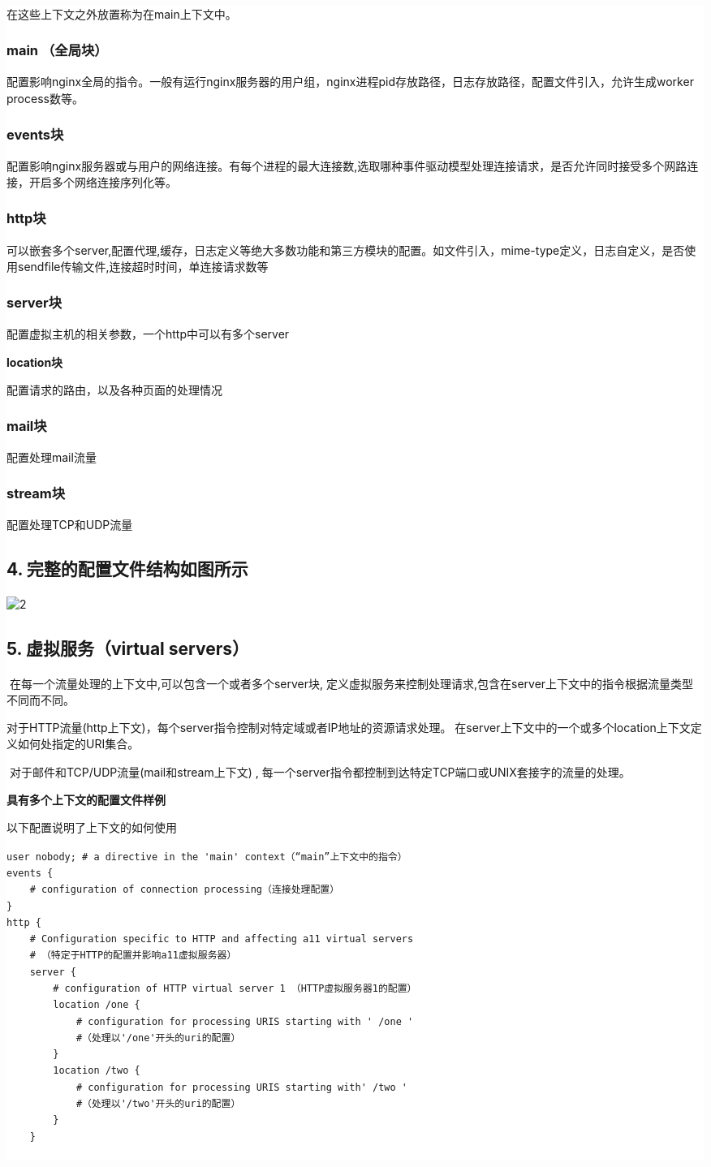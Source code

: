 在这些上下文之外放置称为在main上下文中。

### main （全局块）

​		配置影响nginx全局的指令。一般有运行nginx服务器的用户组，nginx进程pid存放路径，日志存放路径，配置文件引入，允许生成worker process数等。

### events块

​		配置影响nginx服务器或与用户的网络连接。有每个进程的最大连接数,选取哪种事件驱动模型处理连接请求，是否允许同时接受多个网路连接，开启多个网络连接序列化等。

### http块

​		可以嵌套多个server,配置代理,缓存，日志定义等绝大多数功能和第三方模块的配置。如文件引入，mime-type定义，日志自定义，是否使用sendfile传输文件,连接超时时间，单连接请求数等

### server块

配置虚拟主机的相关参数，一个http中可以有多个server

**location块**

配置请求的路由，以及各种页面的处理情况

### mail块

配置处理mail流量

### stream块

配置处理TCP和UDP流量

## 4. 完整的配置文件结构如图所示

![2](https://pic-onemue-cn.oss-cn-beijing.aliyuncs.com/docs/onemue1647249861i8n6tp.png)

## 5. 虚拟服务（virtual servers）

​		在每一个流量处理的上下文中,可以包含一个或者多个server块, 定义虚拟服务来控制处理请求,包含在server上下文中的指令根据流量类型不同而不同。

​		对于HTTP流量(http上下文)，每个server指令控制对特定域或者IP地址的资源请求处理。 在server上下文中的一个或多个location上下文定义如何处指定的URI集合。

​		对于邮件和TCP/UDP流量(mail和stream上下文) , 每一个server指令都控制到达特定TCP端口或UNIX套接字的流量的处理。

**具有多个上下文的配置文件样例**

以下配置说明了上下文的如何使用

```nginx
user nobody; # a directive in the 'main' context（“main”上下文中的指令）
events {
    # configuration of connection processing（连接处理配置）
}
http {
    # Configuration specific to HTTP and affecting a11 virtual servers
    # （特定于HTTP的配置并影响a11虚拟服务器）
    server {
        # configuration of HTTP virtual server 1 （HTTP虚拟服务器1的配置）
        location /one {
            # configuration for processing URIS starting with ' /one '
            #（处理以'/one'开头的uri的配置）
        }
        1ocation /two {
            # configuration for processing URIS starting with' /two '
            #（处理以'/two'开头的uri的配置）
        }
    }
    
```